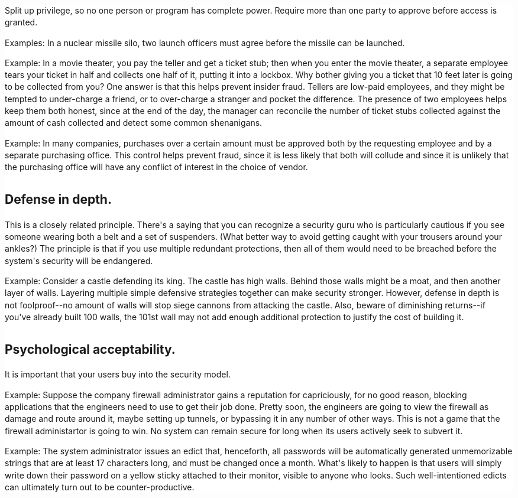 Split up privilege, so no one person or program has complete power. Require
more than one party to approve before access is granted.

Examples: In a nuclear missile silo, two launch officers must agree before the
missile can be launched.

Example: In a movie theater, you pay the teller and get a ticket stub; then when
you enter the movie theater, a separate employee tears your ticket in half and
collects one half of it, putting it into a lockbox. Why bother giving you a
ticket that 10 feet later is going to be collected from you? One answer is that
this helps prevent insider fraud. Tellers are low-paid employees, and they
might be tempted to under-charge a friend, or to over-charge a stranger and
pocket the difference. The presence of two employees helps keep them both
honest, since at the end of the day, the manager can reconcile the number of
ticket stubs collected against the amount of cash collected and detect some
common shenanigans.

Example: In many companies, purchases over a certain amount must be approved
both by the requesting employee and by a separate purchasing office. This
control helps prevent fraud, since it is less likely that both will collude and
since it is unlikely that the purchasing office will have any conflict of
interest in the choice of vendor.

## Defense in depth.

This is a closely related principle. There's a saying that you can recognize a
security guru who is particularly cautious if you see someone wearing both a
belt and a set of suspenders. (What better way to avoid getting caught with your
trousers around your ankles?) The principle is that if you use multiple
redundant protections, then all of them would need to be breached before the
system's security will be endangered.

Example: Consider a castle defending its king. The castle has high walls. Behind
those walls might be a moat, and then another layer of walls. Layering multiple
simple defensive strategies together can make security stronger. However,
defense in depth is not foolproof--no amount of walls will stop siege cannons
from attacking the castle. Also, beware of diminishing returns--if you've
already built 100 walls, the 101st wall may not add enough additional protection
to justify the cost of building it.

## Psychological acceptability.

It is important that your users buy into the security model.

Example: Suppose the company firewall administrator gains a reputation for
capriciously, for no good reason, blocking applications that the engineers need
to use to get their job done. Pretty soon, the engineers are going to view the
firewall as damage and route around it, maybe setting up tunnels, or bypassing
it in any number of other ways. This is not a game that the firewall
administartor is going to win. No system can remain secure for long when its
users actively seek to subvert it.

Example: The system administrator issues an edict that, henceforth, all
passwords will be automatically generated unmemorizable strings that are at
least 17 characters long, and must be changed once a month. What's likely to
happen is that users will simply write down their password on a yellow sticky
attached to their monitor, visible to anyone who looks. Such well-intentioned
edicts can ultimately turn out to be counter-productive.
